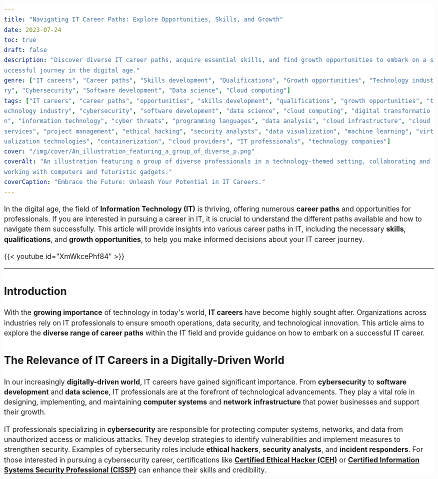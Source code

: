 ```yaml
---
title: "Navigating IT Career Paths: Explore Opportunities, Skills, and Growth"
date: 2023-07-24
toc: true
draft: false
description: "Discover diverse IT career paths, acquire essential skills, and find growth opportunities to embark on a successful journey in the digital age."
genre: ["IT careers", "Career paths", "Skills development", "Qualifications", "Growth opportunities", "Technology industry", "Cybersecurity", "Software development", "Data science", "Cloud computing"]
tags: ["IT careers", "career paths", "opportunities", "skills development", "qualifications", "growth opportunities", "technology industry", "cybersecurity", "software development", "data science", "cloud computing", "digital transformation", "information technology", "cyber threats", "programming languages", "data analysis", "cloud infrastructure", "cloud services", "project management", "ethical hacking", "security analysts", "data visualization", "machine learning", "virtualization technologies", "containerization", "cloud providers", "IT professionals", "technology companies"]
cover: "/img/cover/An_illustration_featuring_a_group_of_diverse_p.png"
coverAlt: "An illustration featuring a group of diverse professionals in a technology-themed setting, collaborating and working with computers and futuristic gadgets."
coverCaption: "Embrace the Future: Unleash Your Potential in IT Careers."
---
```


In the digital age, the field of **Information Technology (IT)** is thriving, offering numerous **career paths** and opportunities for professionals. If you are interested in pursuing a career in IT, it is crucial to understand the different paths available and how to navigate them successfully. This article will provide insights into various career paths in IT, including the necessary **skills**, **qualifications**, and **growth opportunities**, to help you make informed decisions about your IT career journey.

{{< youtube id="XmWkcePhf84" >}}

______

## Introduction

With the **growing importance** of technology in today's world, **IT careers** have become highly sought after. Organizations across industries rely on IT professionals to ensure smooth operations, data security, and technological innovation. This article aims to explore the **diverse range of career paths** within the IT field and provide guidance on how to embark on a successful IT career.

## The Relevance of IT Careers in a Digitally-Driven World

In our increasingly **digitally-driven world**, IT careers have gained significant importance. From **cybersecurity** to **software development** and **data science**, IT professionals are at the forefront of technological advancements. They play a vital role in designing, implementing, and maintaining **computer systems** and **network infrastructure** that power businesses and support their growth.

IT professionals specializing in **cybersecurity** are responsible for protecting computer systems, networks, and data from unauthorized access or malicious attacks. They develop strategies to identify vulnerabilities and implement measures to strengthen security. Examples of cybersecurity roles include **ethical hackers**, **security analysts**, and **incident responders**. For those interested in pursuing a cybersecurity career, certifications like [**Certified Ethical Hacker (CEH)**](https://simeononsecurity.ch/cyber-security-career-playbook/cyber-security-certifications-degrees-and-certificates/certifications/preparing-for-the-ceh-certified-ethical-hacker-certification-exam/) or [**Certified Information Systems Security Professional (CISSP)**](https://simeononsecurity.ch/cyber-security-career-playbook/cyber-security-certifications-degrees-and-certificates/certifications/a-guide-to-earning-the-ISC2-cissp-certification/) can enhance their skills and credibility.

